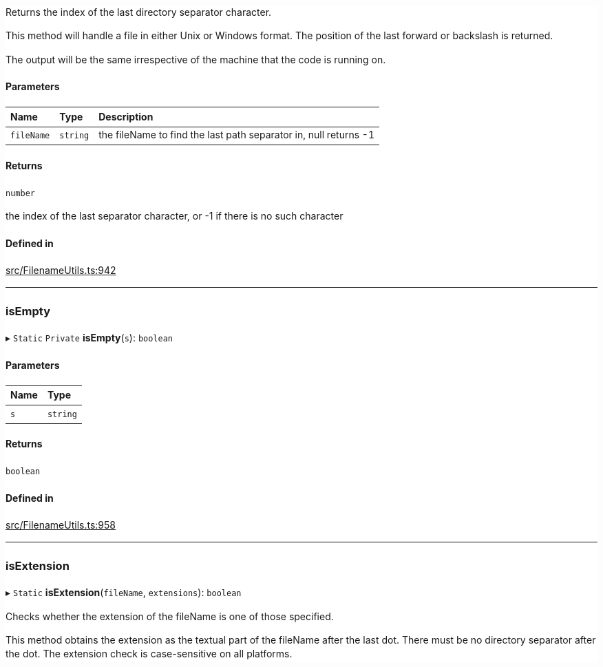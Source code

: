 Returns the index of the last directory separator character.
<p>
This method will handle a file in either Unix or Windows format.
The position of the last forward or backslash is returned.
<p>
The output will be the same irrespective of the machine that the code is running on.

#### Parameters

| Name | Type | Description |
| :------ | :------ | :------ |
| `fileName` | `string` | the fileName to find the last path separator in, null returns -1 |

#### Returns

`number`

the index of the last separator character, or -1 if there
is no such character

#### Defined in

[src/FilenameUtils.ts:942](https://github.com/neoscrib/2a/blob/324b65a/src/FilenameUtils.ts#L942)

___

### isEmpty

▸ `Static` `Private` **isEmpty**(`s`): `boolean`

#### Parameters

| Name | Type |
| :------ | :------ |
| `s` | `string` |

#### Returns

`boolean`

#### Defined in

[src/FilenameUtils.ts:958](https://github.com/neoscrib/2a/blob/324b65a/src/FilenameUtils.ts#L958)

___

### isExtension

▸ `Static` **isExtension**(`fileName`, `extensions`): `boolean`

Checks whether the extension of the fileName is one of those specified.
<p>
This method obtains the extension as the textual part of the fileName
after the last dot. There must be no directory separator after the dot.
The extension check is case-sensitive on all platforms.
